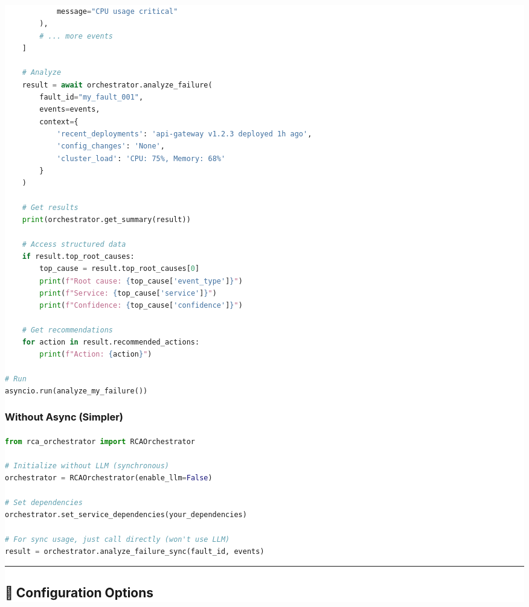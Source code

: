 ```python
            message="CPU usage critical"
        ),
        # ... more events
    ]

    # Analyze
    result = await orchestrator.analyze_failure(
        fault_id="my_fault_001",
        events=events,
        context={
            'recent_deployments': 'api-gateway v1.2.3 deployed 1h ago',
            'config_changes': 'None',
            'cluster_load': 'CPU: 75%, Memory: 68%'
        }
    )

    # Get results
    print(orchestrator.get_summary(result))

    # Access structured data
    if result.top_root_causes:
        top_cause = result.top_root_causes[0]
        print(f"Root cause: {top_cause['event_type']}")
        print(f"Service: {top_cause['service']}")
        print(f"Confidence: {top_cause['confidence']}")

    # Get recommendations
    for action in result.recommended_actions:
        print(f"Action: {action}")

# Run
asyncio.run(analyze_my_failure())
```

### Without Async (Simpler)

```python
from rca_orchestrator import RCAOrchestrator

# Initialize without LLM (synchronous)
orchestrator = RCAOrchestrator(enable_llm=False)

# Set dependencies
orchestrator.set_service_dependencies(your_dependencies)

# For sync usage, just call directly (won't use LLM)
result = orchestrator.analyze_failure_sync(fault_id, events)
```

---

## 🔧 Configuration Options
